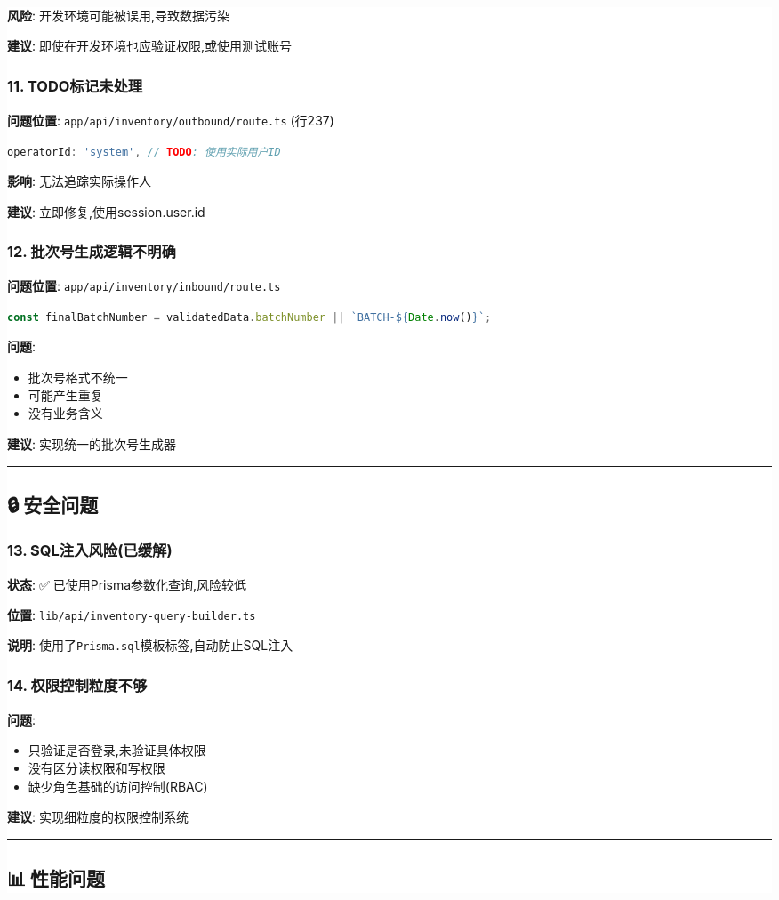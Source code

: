**风险**: 开发环境可能被误用,导致数据污染

**建议**: 即使在开发环境也应验证权限,或使用测试账号

### 11. TODO标记未处理

**问题位置**: `app/api/inventory/outbound/route.ts` (行237)

```typescript
operatorId: 'system', // TODO: 使用实际用户ID
```

**影响**: 无法追踪实际操作人

**建议**: 立即修复,使用session.user.id

### 12. 批次号生成逻辑不明确

**问题位置**: `app/api/inventory/inbound/route.ts`

```typescript
const finalBatchNumber = validatedData.batchNumber || `BATCH-${Date.now()}`;
```

**问题**:

- 批次号格式不统一
- 可能产生重复
- 没有业务含义

**建议**: 实现统一的批次号生成器

---

## 🔒 安全问题

### 13. SQL注入风险(已缓解)

**状态**: ✅ 已使用Prisma参数化查询,风险较低

**位置**: `lib/api/inventory-query-builder.ts`

**说明**: 使用了`Prisma.sql`模板标签,自动防止SQL注入

### 14. 权限控制粒度不够

**问题**:

- 只验证是否登录,未验证具体权限
- 没有区分读权限和写权限
- 缺少角色基础的访问控制(RBAC)

**建议**: 实现细粒度的权限控制系统

---

## 📊 性能问题
